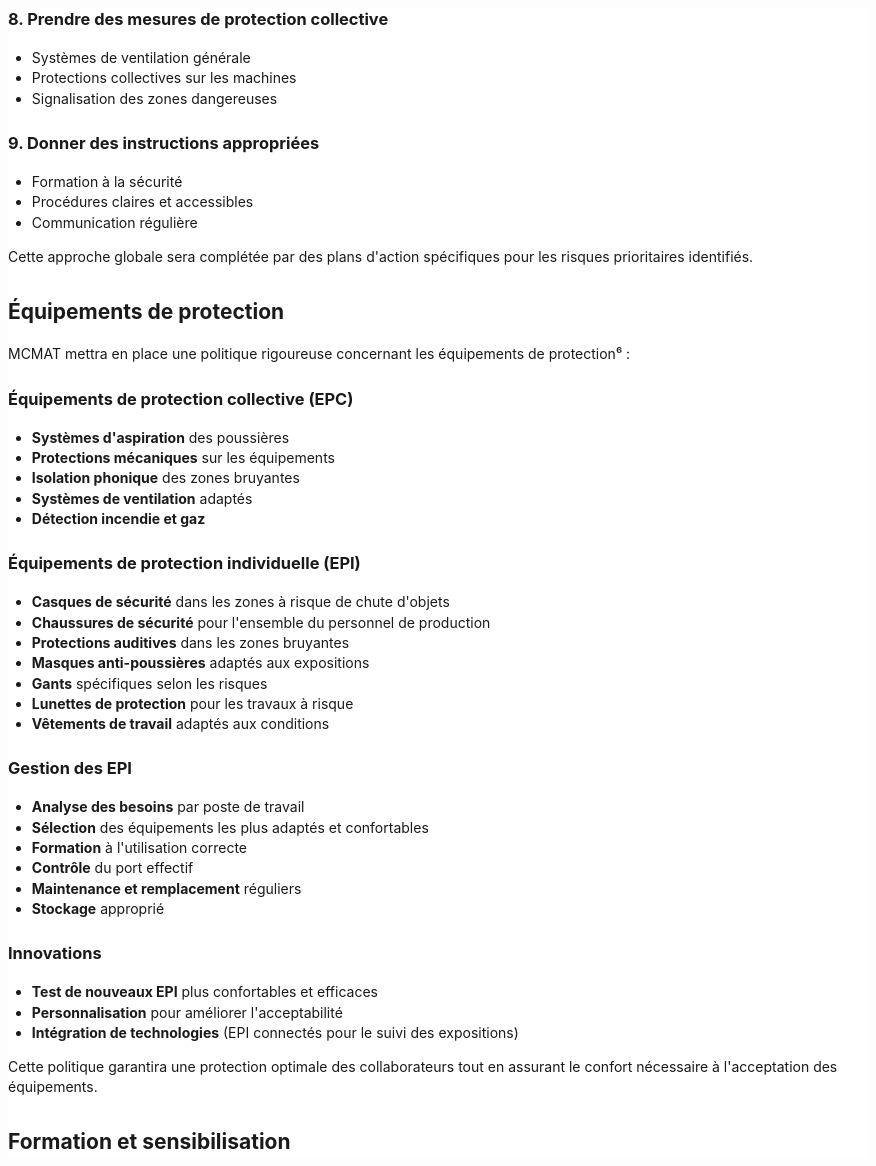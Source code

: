 ### 8. Prendre des mesures de protection collective
- Systèmes de ventilation générale
- Protections collectives sur les machines
- Signalisation des zones dangereuses

### 9. Donner des instructions appropriées
- Formation à la sécurité
- Procédures claires et accessibles
- Communication régulière

Cette approche globale sera complétée par des plans d'action spécifiques pour les risques prioritaires identifiés.

## Équipements de protection

MCMAT mettra en place une politique rigoureuse concernant les équipements de protection⁶ :

### Équipements de protection collective (EPC)
- **Systèmes d'aspiration** des poussières
- **Protections mécaniques** sur les équipements
- **Isolation phonique** des zones bruyantes
- **Systèmes de ventilation** adaptés
- **Détection incendie et gaz**

### Équipements de protection individuelle (EPI)
- **Casques de sécurité** dans les zones à risque de chute d'objets
- **Chaussures de sécurité** pour l'ensemble du personnel de production
- **Protections auditives** dans les zones bruyantes
- **Masques anti-poussières** adaptés aux expositions
- **Gants** spécifiques selon les risques
- **Lunettes de protection** pour les travaux à risque
- **Vêtements de travail** adaptés aux conditions

### Gestion des EPI
- **Analyse des besoins** par poste de travail
- **Sélection** des équipements les plus adaptés et confortables
- **Formation** à l'utilisation correcte
- **Contrôle** du port effectif
- **Maintenance et remplacement** réguliers
- **Stockage** approprié

### Innovations
- **Test de nouveaux EPI** plus confortables et efficaces
- **Personnalisation** pour améliorer l'acceptabilité
- **Intégration de technologies** (EPI connectés pour le suivi des expositions)

Cette politique garantira une protection optimale des collaborateurs tout en assurant le confort nécessaire à l'acceptation des équipements.

## Formation et sensibilisation
